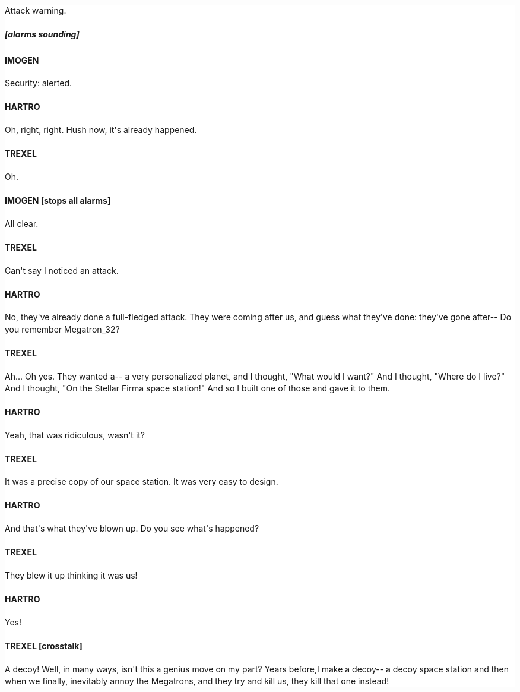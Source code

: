 Attack warning.

##### [alarms sounding]

#### IMOGEN

Security: alerted.

#### HARTRO

Oh, right, right. Hush now, it's already happened.

#### TREXEL

Oh.

#### IMOGEN [stops all alarms]

All clear.

#### TREXEL

Can't say I noticed an attack.

#### HARTRO

No, they've already done a full-fledged attack. They were coming after us, and guess what they've done: they've gone after-- Do you remember Megatron_32?

#### TREXEL

Ah... Oh yes. They wanted a-- a very personalized planet, and I thought, "What would I want?" And I thought, "Where do I live?" And I thought, "On the Stellar Firma space station!" And so I built one of those and gave it to them.

#### HARTRO

Yeah, that was ridiculous, wasn't it?

#### TREXEL

It was a precise copy of our space station. It was very easy to design.

#### HARTRO

And that's what they've blown up. Do you see what's happened?

#### TREXEL

They blew it up thinking it was us!

#### HARTRO

Yes!

#### TREXEL [crosstalk]

A decoy! Well, in many ways, isn't this a genius move on my part? Years before,I make a decoy-- a decoy space station and then when we finally, inevitably annoy the Megatrons, and they try and kill us, they kill that one instead!
